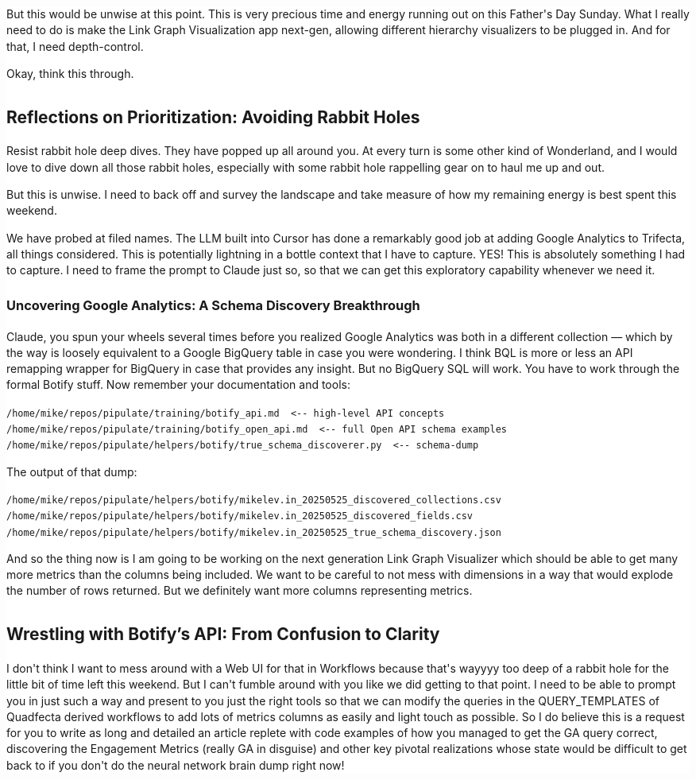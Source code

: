 But this would be unwise at this point. This is very precious time and energy
running out on this Father's Day Sunday. What I really need to do is make the
Link Graph Visualization app next-gen, allowing different hierarchy visualizers
to be plugged in. And for that, I need depth-control.

Okay, think this through.

## Reflections on Prioritization: Avoiding Rabbit Holes  

Resist rabbit hole deep dives. They have popped up all around you. At every turn
is some other kind of Wonderland, and I would love to dive down all those rabbit
holes, especially with some rabbit hole rappelling gear on to haul me up and
out.

But this is unwise. I need to back off and survey the landscape and take measure
of how my remaining energy is best spent this weekend.

We have probed at filed names. The LLM built into Cursor has done a remarkably
good job at adding Google Analytics to Trifecta, all things considered. This is
potentially lightning in a bottle context that I have to capture. YES! This is
absolutely something I had to capture. I need to frame the prompt to Claude just
so, so that we can get this exploratory capability whenever we need it.

### Uncovering Google Analytics: A Schema Discovery Breakthrough  

Claude, you spun your wheels several times before you realized Google Analytics
was both in a different collection — which by the way is loosely equivalent to a
Google BigQuery table in case you were wondering. I think BQL is more or less an
API remapping wrapper for BigQuery in case that provides any insight. But no
BigQuery SQL will work. You have to work through the formal Botify stuff. Now
remember your documentation and tools:

    /home/mike/repos/pipulate/training/botify_api.md  <-- high-level API concepts
    /home/mike/repos/pipulate/training/botify_open_api.md  <-- full Open API schema examples
    /home/mike/repos/pipulate/helpers/botify/true_schema_discoverer.py  <-- schema-dump

The output of that dump:

    /home/mike/repos/pipulate/helpers/botify/mikelev.in_20250525_discovered_collections.csv
    /home/mike/repos/pipulate/helpers/botify/mikelev.in_20250525_discovered_fields.csv
    /home/mike/repos/pipulate/helpers/botify/mikelev.in_20250525_true_schema_discovery.json

And so the thing now is I am going to be working on the next generation Link
Graph Visualizer which should be able to get many more metrics than the columns
being included. We want to be careful to not mess with dimensions in a way that
would explode the number of rows returned. But we definitely want more columns
representing metrics.

## Wrestling with Botify’s API: From Confusion to Clarity  

I don't think I want to mess around with a Web UI for that in Workflows because
that's wayyyy too deep of a rabbit hole for the little bit of time left this
weekend. But I can't fumble around with you like we did getting to that point. I
need to be able to prompt you in just such a way and present to you just the
right tools so that we can modify the queries in the QUERY_TEMPLATES of
Quadfecta derived workflows to add lots of metrics columns as easily and light
touch as possible. So I do believe this is a request for you to write as long
and detailed an article replete with code examples of how you managed to get the
GA query correct, discovering the Engagement Metrics (really GA in disguise) and
other key pivotal realizations whose state would be difficult to get back to if
you don't do the neural network brain dump right now!
